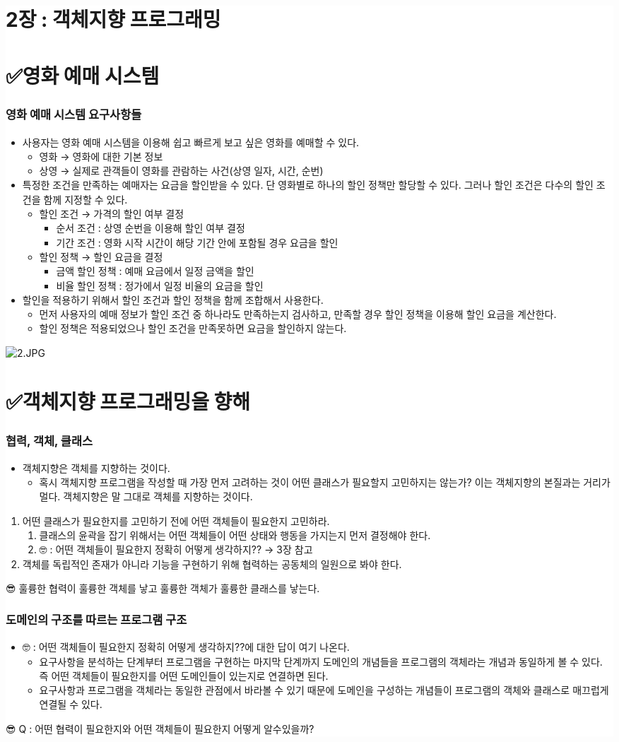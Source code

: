 # 2장 : 객체지향 프로그래밍

# ✅영화 예매 시스템

### 영화 예매 시스템 요구사항들

- 사용자는 영화 예매 시스템을 이용해 쉽고 빠르게 보고 싶은 영화를 예매할 수 있다.
    - 영화 → 영화에 대한 기본 정보
    - 상영 → 실제로 관객들이 영화를 관람하는 사건(상영 일자, 시간, 순번)
- 특정한 조건을 만족하는 예매자는 요금을 할인받을 수 있다. 단 영화별로 하나의 할인 정책만 할당할 수 있다. 그러나 할인 조건은 다수의 할인 조건을 함께 지정할 수 있다.
    - 할인 조건 → 가격의 할인 여부 결정
        - 순서 조건 : 상영 순번을 이용해 할인 여부 결정
        - 기간 조건 : 영화 시작 시간이 해당 기간 안에 포함될 경우 요금을 할인
    - 할인 정책 → 할인 요금을 결정
        - 금액 할인 정책 : 예매 요금에서 일정 금액을 할인
        - 비율 할인 정책 : 정가에서 일정 비율의 요금을 할인
- 할인을 적용하기 위해서 할인 조건과 할인 정책을 함께 조합해서 사용한다.
    - 먼저 사용자의 예매 정보가 할인 조건 중 하나라도 만족하는지 검사하고, 만족할 경우 할인 정책을 이용해 할인 요금을 계산한다.
    - 할인 정책은 적용되었으나 할인 조건을 만족못하면 요금을 할인하지 않는다.

![2.JPG](2%E1%84%8C%E1%85%A1%E1%86%BC%20%E1%84%80%E1%85%A2%E1%86%A8%E1%84%8E%E1%85%A6%E1%84%8C%E1%85%B5%E1%84%92%E1%85%A3%E1%86%BC%20%E1%84%91%E1%85%B3%E1%84%85%E1%85%A9%E1%84%80%E1%85%B3%E1%84%85%E1%85%A2%E1%84%86%E1%85%B5%E1%86%BC%20d315814bc8c848eb938acc725d511ff2/2.jpg)

# ✅객체지향 프로그래밍을 향해

### 협력, 객체, 클래스

- 객체지향은 객체를 지향하는 것이다.
    - 혹시 객체지향 프로그램을 작성할 때 가장 먼저 고려하는 것이 어떤 클래스가 필요할지 고민하지는 않는가? 이는 객체지향의 본질과는 거리가 멀다. 객체지향은 말 그대로 객체를 지향하는 것이다.

1. 어떤 클래스가 필요한지를 고민하기 전에 어떤 객체들이 필요한지 고민하라.
    1. 클래스의 윤곽을 잡기 위해서는 어떤 객체들이 어떤 상태와 행동을 가지는지 먼저 결정해야 한다.
    2. 🤓 : 어떤 객체들이 필요한지 정확히 어떻게 생각하지?? → 3장 참고
2. 객체를 독립적인 존재가 아니라 기능을 구현하기 위해 협력하는 공동체의 일원으로 봐야 한다.

<aside>
😎 훌륭한 협력이 훌륭한 객체를 낳고
훌륭한 객체가 훌륭한 클래스를 낳는다.

</aside>

### 도메인의 구조를 따르는 프로그램 구조

- 🤓 : 어떤 객체들이 필요한지 정확히 어떻게 생각하지??에 대한 답이 여기 나온다.
    - 요구사항을 분석하는 단계부터 프로그램을 구현하는 마지막 단계까지 도메인의 개념들을 프로그램의 객체라는 개념과 동일하게 볼 수 있다. 즉 어떤 객체들이 필요한지를 어떤 도메인들이 있는지로 연결하면 된다.
    - 요구사항과 프로그램을 객체라는 동일한 관점에서 바라볼 수 있기 때문에 도메인을 구성하는 개념들이 프로그램의 객체와 클래스로 매끄럽게 연결될 수 있다.

<aside>
😎 Q : 어떤 협력이 필요한지와 어떤 객체들이 필요한지 어떻게 알수있을까?
